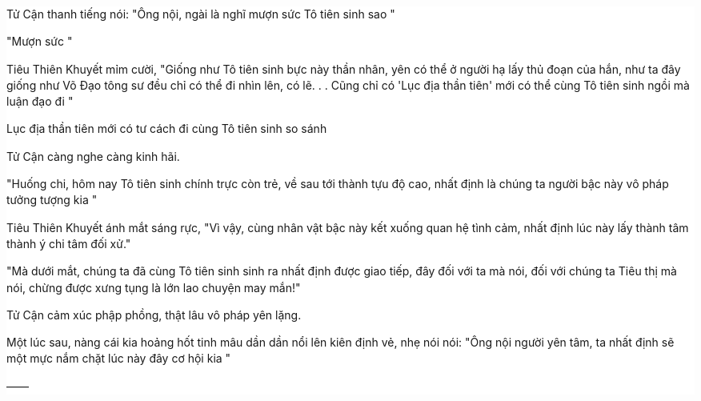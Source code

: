 Tử Cận thanh tiếng nói: "Ông nội, ngài là nghĩ mượn sức Tô tiên sinh sao "

"Mượn sức "

Tiêu Thiên Khuyết mỉm cười, "Giống như Tô tiên sinh bực này thần nhân, yên có thể ở người hạ lấy thủ đoạn của hắn, như ta đây giống như Võ Đạo tông sư đều chỉ có thể đi nhìn lên, có lẽ. . . Cũng chỉ có 'Lục địa thần tiên' mới có thể cùng Tô tiên sinh ngồi mà luận đạo đi "

Lục địa thần tiên mới có tư cách đi cùng Tô tiên sinh so sánh

Tử Cận càng nghe càng kinh hãi.

"Huống chi, hôm nay Tô tiên sinh chính trực còn trẻ, về sau tới thành tựu độ cao, nhất định là chúng ta người bậc này vô pháp tưởng tượng kia "

Tiêu Thiên Khuyết ánh mắt sáng rực, "Vì vậy, cùng nhân vật bậc này kết xuống quan hệ tình cảm, nhất định lúc này lấy thành tâm thành ý chi tâm đối xử."

"Mà dưới mắt, chúng ta đã cùng Tô tiên sinh sinh ra nhất định được giao tiếp, đây đối với ta mà nói, đối với chúng ta Tiêu thị mà nói, chừng được xưng tụng là lớn lao chuyện may mắn!"

Tử Cận cảm xúc phập phồng, thật lâu vô pháp yên lặng.

Một lúc sau, nàng cái kia hoảng hốt tinh mâu dần dần nổi lên kiên định vẻ, nhẹ nói nói: "Ông nội người yên tâm, ta nhất định sẽ một mực nắm chặt lúc này đây cơ hội kia "

——




